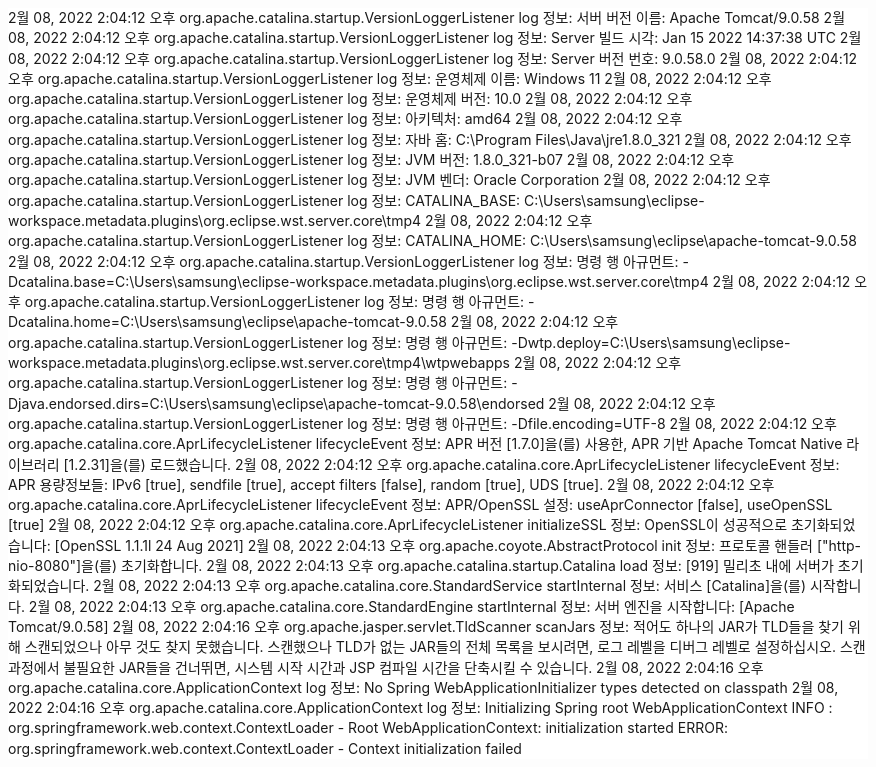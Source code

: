 2월 08, 2022 2:04:12 오후 org.apache.catalina.startup.VersionLoggerListener log
정보: 서버 버전 이름:    Apache Tomcat/9.0.58
2월 08, 2022 2:04:12 오후 org.apache.catalina.startup.VersionLoggerListener log
정보: Server 빌드 시각:  Jan 15 2022 14:37:38 UTC
2월 08, 2022 2:04:12 오후 org.apache.catalina.startup.VersionLoggerListener log
정보: Server 버전 번호:  9.0.58.0
2월 08, 2022 2:04:12 오후 org.apache.catalina.startup.VersionLoggerListener log
정보: 운영체제 이름:     Windows 11
2월 08, 2022 2:04:12 오후 org.apache.catalina.startup.VersionLoggerListener log
정보: 운영체제 버전:     10.0
2월 08, 2022 2:04:12 오후 org.apache.catalina.startup.VersionLoggerListener log
정보: 아키텍처:          amd64
2월 08, 2022 2:04:12 오후 org.apache.catalina.startup.VersionLoggerListener log
정보: 자바 홈:           C:\Program Files\Java\jre1.8.0_321
2월 08, 2022 2:04:12 오후 org.apache.catalina.startup.VersionLoggerListener log
정보: JVM 버전:          1.8.0_321-b07
2월 08, 2022 2:04:12 오후 org.apache.catalina.startup.VersionLoggerListener log
정보: JVM 벤더:          Oracle Corporation
2월 08, 2022 2:04:12 오후 org.apache.catalina.startup.VersionLoggerListener log
정보: CATALINA_BASE:     C:\Users\samsung\eclipse-workspace\.metadata\.plugins\org.eclipse.wst.server.core\tmp4
2월 08, 2022 2:04:12 오후 org.apache.catalina.startup.VersionLoggerListener log
정보: CATALINA_HOME:     C:\Users\samsung\eclipse\apache-tomcat-9.0.58
2월 08, 2022 2:04:12 오후 org.apache.catalina.startup.VersionLoggerListener log
정보: 명령 행 아규먼트:  -Dcatalina.base=C:\Users\samsung\eclipse-workspace\.metadata\.plugins\org.eclipse.wst.server.core\tmp4
2월 08, 2022 2:04:12 오후 org.apache.catalina.startup.VersionLoggerListener log
정보: 명령 행 아규먼트:  -Dcatalina.home=C:\Users\samsung\eclipse\apache-tomcat-9.0.58
2월 08, 2022 2:04:12 오후 org.apache.catalina.startup.VersionLoggerListener log
정보: 명령 행 아규먼트:  -Dwtp.deploy=C:\Users\samsung\eclipse-workspace\.metadata\.plugins\org.eclipse.wst.server.core\tmp4\wtpwebapps
2월 08, 2022 2:04:12 오후 org.apache.catalina.startup.VersionLoggerListener log
정보: 명령 행 아규먼트:  -Djava.endorsed.dirs=C:\Users\samsung\eclipse\apache-tomcat-9.0.58\endorsed
2월 08, 2022 2:04:12 오후 org.apache.catalina.startup.VersionLoggerListener log
정보: 명령 행 아규먼트:  -Dfile.encoding=UTF-8
2월 08, 2022 2:04:12 오후 org.apache.catalina.core.AprLifecycleListener lifecycleEvent
정보: APR 버전 [1.7.0]을(를) 사용한, APR 기반 Apache Tomcat Native 라이브러리 [1.2.31]을(를) 로드했습니다.
2월 08, 2022 2:04:12 오후 org.apache.catalina.core.AprLifecycleListener lifecycleEvent
정보: APR 용량정보들: IPv6 [true], sendfile [true], accept filters [false], random [true], UDS [true].
2월 08, 2022 2:04:12 오후 org.apache.catalina.core.AprLifecycleListener lifecycleEvent
정보: APR/OpenSSL 설정: useAprConnector [false], useOpenSSL [true]
2월 08, 2022 2:04:12 오후 org.apache.catalina.core.AprLifecycleListener initializeSSL
정보: OpenSSL이 성공적으로 초기화되었습니다: [OpenSSL 1.1.1l  24 Aug 2021]
2월 08, 2022 2:04:13 오후 org.apache.coyote.AbstractProtocol init
정보: 프로토콜 핸들러 ["http-nio-8080"]을(를) 초기화합니다.
2월 08, 2022 2:04:13 오후 org.apache.catalina.startup.Catalina load
정보: [919] 밀리초 내에 서버가 초기화되었습니다.
2월 08, 2022 2:04:13 오후 org.apache.catalina.core.StandardService startInternal
정보: 서비스 [Catalina]을(를) 시작합니다.
2월 08, 2022 2:04:13 오후 org.apache.catalina.core.StandardEngine startInternal
정보: 서버 엔진을 시작합니다: [Apache Tomcat/9.0.58]
2월 08, 2022 2:04:16 오후 org.apache.jasper.servlet.TldScanner scanJars
정보: 적어도 하나의 JAR가 TLD들을 찾기 위해 스캔되었으나 아무 것도 찾지 못했습니다. 스캔했으나 TLD가 없는 JAR들의 전체 목록을 보시려면, 로그 레벨을 디버그 레벨로 설정하십시오. 스캔 과정에서 불필요한 JAR들을 건너뛰면, 시스템 시작 시간과 JSP 컴파일 시간을 단축시킬 수 있습니다.
2월 08, 2022 2:04:16 오후 org.apache.catalina.core.ApplicationContext log
정보: No Spring WebApplicationInitializer types detected on classpath
2월 08, 2022 2:04:16 오후 org.apache.catalina.core.ApplicationContext log
정보: Initializing Spring root WebApplicationContext
INFO : org.springframework.web.context.ContextLoader - Root WebApplicationContext: initialization started
ERROR: org.springframework.web.context.ContextLoader - Context initialization failed